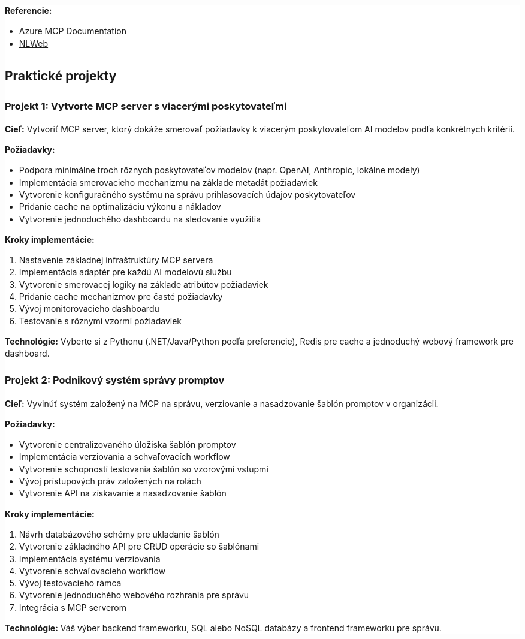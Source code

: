 **Referencie:**  
- [Azure MCP Documentation](https://aka.ms/azmcp)  
- [NLWeb](https://github.com/microsoft/NlWeb)

## Praktické projekty

### Projekt 1: Vytvorte MCP server s viacerými poskytovateľmi

**Cieľ:** Vytvoriť MCP server, ktorý dokáže smerovať požiadavky k viacerým poskytovateľom AI modelov podľa konkrétnych kritérií.

**Požiadavky:**  
- Podpora minimálne troch rôznych poskytovateľov modelov (napr. OpenAI, Anthropic, lokálne modely)  
- Implementácia smerovacieho mechanizmu na základe metadát požiadaviek  
- Vytvorenie konfiguračného systému na správu prihlasovacích údajov poskytovateľov  
- Pridanie cache na optimalizáciu výkonu a nákladov  
- Vytvorenie jednoduchého dashboardu na sledovanie využitia

**Kroky implementácie:**  
1. Nastavenie základnej infraštruktúry MCP servera  
2. Implementácia adaptér pre každú AI modelovú službu  
3. Vytvorenie smerovacej logiky na základe atribútov požiadaviek  
4. Pridanie cache mechanizmov pre časté požiadavky  
5. Vývoj monitorovacieho dashboardu  
6. Testovanie s rôznymi vzormi požiadaviek

**Technológie:** Vyberte si z Pythonu (.NET/Java/Python podľa preferencie), Redis pre cache a jednoduchý webový framework pre dashboard.

### Projekt 2: Podnikový systém správy promptov

**Cieľ:** Vyvinúť systém založený na MCP na správu, verziovanie a nasadzovanie šablón promptov v organizácii.

**Požiadavky:**  
- Vytvorenie centralizovaného úložiska šablón promptov  
- Implementácia verziovania a schvaľovacích workflow  
- Vytvorenie schopností testovania šablón so vzorovými vstupmi  
- Vývoj prístupových práv založených na rolách  
- Vytvorenie API na získavanie a nasadzovanie šablón

**Kroky implementácie:**  
1. Návrh databázového schémy pre ukladanie šablón  
2. Vytvorenie základného API pre CRUD operácie so šablónami  
3. Implementácia systému verziovania  
4. Vytvorenie schvaľovacieho workflow  
5. Vývoj testovacieho rámca  
6. Vytvorenie jednoduchého webového rozhrania pre správu  
7. Integrácia s MCP serverom

**Technológie:** Váš výber backend frameworku, SQL alebo NoSQL databázy a frontend frameworku pre správu.
